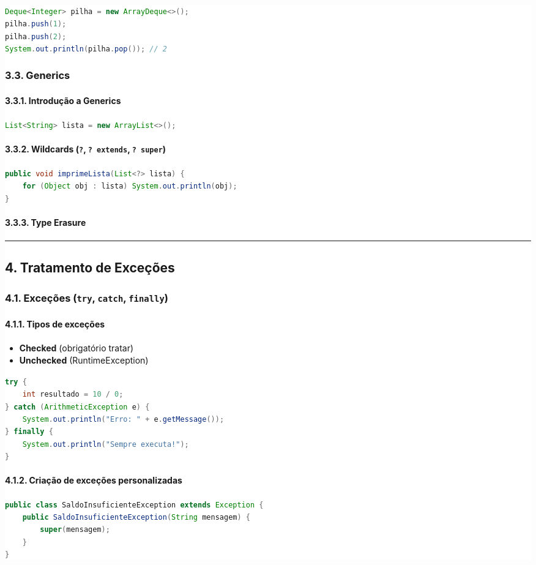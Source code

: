 ```java
Deque<Integer> pilha = new ArrayDeque<>();
pilha.push(1);
pilha.push(2);
System.out.println(pilha.pop()); // 2
```

### 3.3. Generics

#### 3.3.1. Introdução a Generics

```java
List<String> lista = new ArrayList<>();
```

#### 3.3.2. Wildcards (`?`, `? extends`, `? super`)

```java
public void imprimeLista(List<?> lista) {
    for (Object obj : lista) System.out.println(obj);
}
```

#### 3.3.3. Type Erasure

---

## 4. Tratamento de Exceções

### 4.1. Exceções (`try`, `catch`, `finally`)

#### 4.1.1. Tipos de exceções

- **Checked** (obrigatório tratar)
- **Unchecked** (RuntimeException)

```java
try {
    int resultado = 10 / 0;
} catch (ArithmeticException e) {
    System.out.println("Erro: " + e.getMessage());
} finally {
    System.out.println("Sempre executa!");
}
```

#### 4.1.2. Criação de exceções personalizadas

```java
public class SaldoInsuficienteException extends Exception {
    public SaldoInsuficienteException(String mensagem) {
        super(mensagem);
    }
}
```
